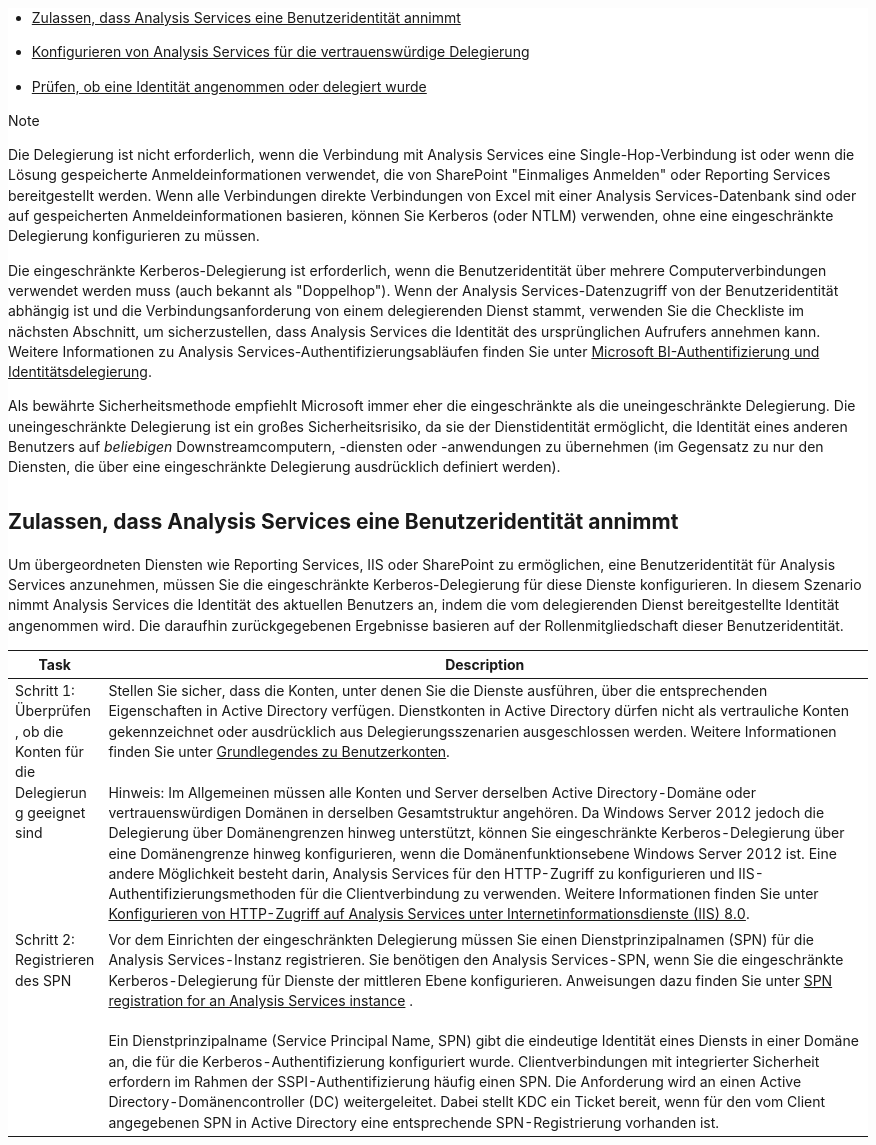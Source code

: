 -   [Zulassen, dass Analysis Services eine Benutzeridentität annimmt](#bkmk_impersonate)  
  
-   [Konfigurieren von Analysis Services für die vertrauenswürdige Delegierung](#bkmk_delegate)  
  
-   [Prüfen, ob eine Identität angenommen oder delegiert wurde](#bkmk_test)  
  
> [!NOTE]  
>  Die Delegierung ist nicht erforderlich, wenn die Verbindung mit Analysis Services eine Single-Hop-Verbindung ist oder wenn die Lösung gespeicherte Anmeldeinformationen verwendet, die von SharePoint "Einmaliges Anmelden" oder Reporting Services bereitgestellt werden. Wenn alle Verbindungen direkte Verbindungen von Excel mit einer Analysis Services-Datenbank sind oder auf gespeicherten Anmeldeinformationen basieren, können Sie Kerberos (oder NTLM) verwenden, ohne eine eingeschränkte Delegierung konfigurieren zu müssen.  
>   
>  Die eingeschränkte Kerberos-Delegierung ist erforderlich, wenn die Benutzeridentität über mehrere Computerverbindungen verwendet werden muss (auch bekannt als "Doppelhop"). Wenn der Analysis Services-Datenzugriff von der Benutzeridentität abhängig ist und die Verbindungsanforderung von einem delegierenden Dienst stammt, verwenden Sie die Checkliste im nächsten Abschnitt, um sicherzustellen, dass Analysis Services die Identität des ursprünglichen Aufrufers annehmen kann. Weitere Informationen zu Analysis Services-Authentifizierungsabläufen finden Sie unter [Microsoft BI-Authentifizierung und Identitätsdelegierung](http://go.microsoft.com/fwlink/?LinkID=286576).  
>   
>  Als bewährte Sicherheitsmethode empfiehlt Microsoft immer eher die eingeschränkte als die uneingeschränkte Delegierung. Die uneingeschränkte Delegierung ist ein großes Sicherheitsrisiko, da sie der Dienstidentität ermöglicht, die Identität eines anderen Benutzers auf *beliebigen* Downstreamcomputern, -diensten oder -anwendungen zu übernehmen (im Gegensatz zu nur den Diensten, die über eine eingeschränkte Delegierung ausdrücklich definiert werden).  
  
##  <a name="bkmk_impersonate"></a> Zulassen, dass Analysis Services eine Benutzeridentität annimmt  
 Um übergeordneten Diensten wie Reporting Services, IIS oder SharePoint zu ermöglichen, eine Benutzeridentität für Analysis Services anzunehmen, müssen Sie die eingeschränkte Kerberos-Delegierung für diese Dienste konfigurieren. In diesem Szenario nimmt Analysis Services die Identität des aktuellen Benutzers an, indem die vom delegierenden Dienst bereitgestellte Identität angenommen wird. Die daraufhin zurückgegebenen Ergebnisse basieren auf der Rollenmitgliedschaft dieser Benutzeridentität.  
  
|Task|Description|  
|----------|-----------------|  
|Schritt 1: Überprüfen, ob die Konten für die Delegierung geeignet sind|Stellen Sie sicher, dass die Konten, unter denen Sie die Dienste ausführen, über die entsprechenden Eigenschaften in Active Directory verfügen. Dienstkonten in Active Directory dürfen nicht als vertrauliche Konten gekennzeichnet oder ausdrücklich aus Delegierungsszenarien ausgeschlossen werden. Weitere Informationen finden Sie unter [Grundlegendes zu Benutzerkonten](http://go.microsoft.com/fwlink/?LinkId=235818).<br /><br /> Hinweis: Im Allgemeinen müssen alle Konten und Server derselben Active Directory-Domäne oder vertrauenswürdigen Domänen in derselben Gesamtstruktur angehören. Da Windows Server 2012 jedoch die Delegierung über Domänengrenzen hinweg unterstützt, können Sie eingeschränkte Kerberos-Delegierung über eine Domänengrenze hinweg konfigurieren, wenn die Domänenfunktionsebene Windows Server 2012 ist. Eine andere Möglichkeit besteht darin, Analysis Services für den HTTP-Zugriff zu konfigurieren und IIS-Authentifizierungsmethoden für die Clientverbindung zu verwenden. Weitere Informationen finden Sie unter [Konfigurieren von HTTP-Zugriff auf Analysis Services unter Internetinformationsdienste &#40;IIS&#41; 8.0](../../analysis-services/instances/configure-http-access-to-analysis-services-on-iis-8-0.md).|  
|Schritt 2: Registrieren des SPN|Vor dem Einrichten der eingeschränkten Delegierung müssen Sie einen Dienstprinzipalnamen (SPN) für die Analysis Services-Instanz registrieren. Sie benötigen den Analysis Services-SPN, wenn Sie die eingeschränkte Kerberos-Delegierung für Dienste der mittleren Ebene konfigurieren. Anweisungen dazu finden Sie unter [SPN registration for an Analysis Services instance](../../analysis-services/instances/spn-registration-for-an-analysis-services-instance.md) .<br /><br /> Ein Dienstprinzipalname (Service Principal Name, SPN) gibt die eindeutige Identität eines Diensts in einer Domäne an, die für die Kerberos-Authentifizierung konfiguriert wurde. Clientverbindungen mit integrierter Sicherheit erfordern im Rahmen der SSPI-Authentifizierung häufig einen SPN. Die Anforderung wird an einen Active Directory-Domänencontroller (DC) weitergeleitet. Dabei stellt KDC ein Ticket bereit, wenn für den vom Client angegebenen SPN in Active Directory eine entsprechende SPN-Registrierung vorhanden ist.|  